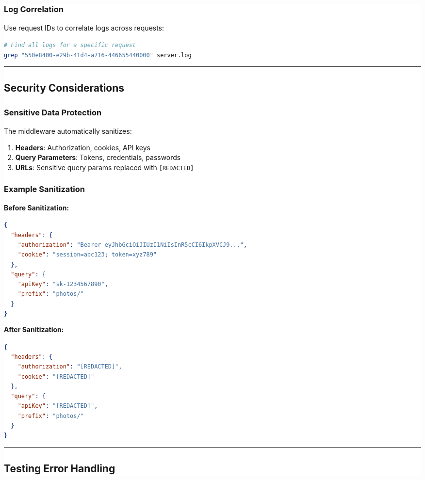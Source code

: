 ### Log Correlation

Use request IDs to correlate logs across requests:

```bash
# Find all logs for a specific request
grep "550e8400-e29b-41d4-a716-446655440000" server.log
```

---

## Security Considerations

### Sensitive Data Protection

The middleware automatically sanitizes:

1. **Headers**: Authorization, cookies, API keys
2. **Query Parameters**: Tokens, credentials, passwords
3. **URLs**: Sensitive query params replaced with `[REDACTED]`

### Example Sanitization

**Before Sanitization:**
```json
{
  "headers": {
    "authorization": "Bearer eyJhbGciOiJIUzI1NiIsInR5cCI6IkpXVCJ9...",
    "cookie": "session=abc123; token=xyz789"
  },
  "query": {
    "apiKey": "sk-1234567890",
    "prefix": "photos/"
  }
}
```

**After Sanitization:**
```json
{
  "headers": {
    "authorization": "[REDACTED]",
    "cookie": "[REDACTED]"
  },
  "query": {
    "apiKey": "[REDACTED]",
    "prefix": "photos/"
  }
}
```

---

## Testing Error Handling
